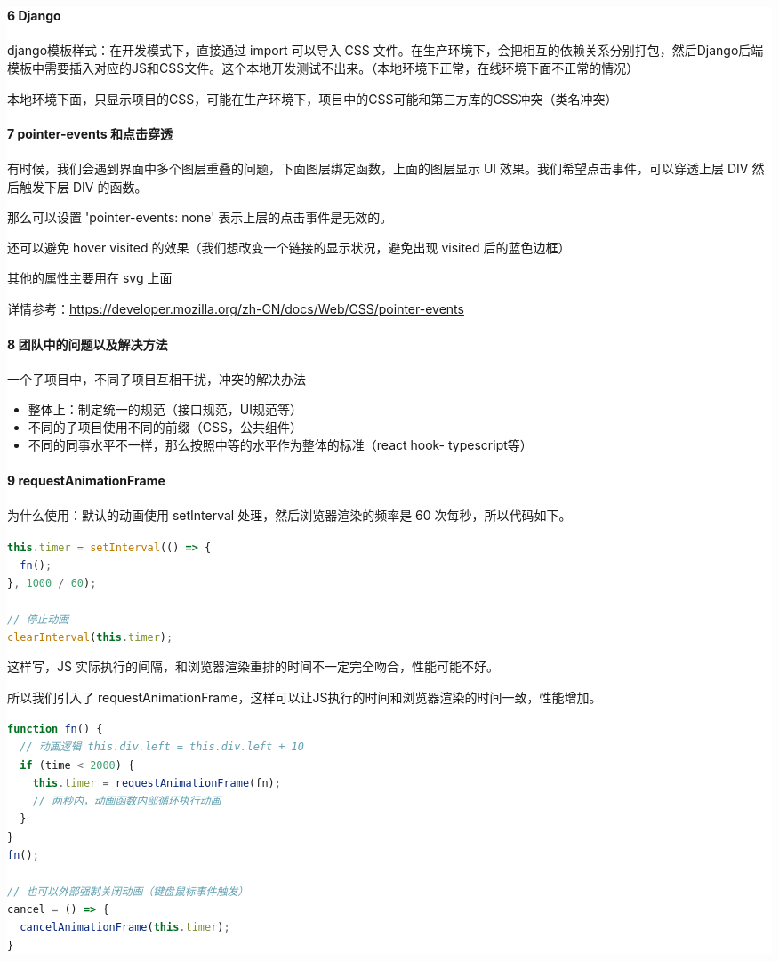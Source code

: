 
#### 6 Django

django模板样式：在开发模式下，直接通过 import 可以导入 CSS 文件。在生产环境下，会把相互的依赖关系分别打包，然后Django后端模板中需要插入对应的JS和CSS文件。这个本地开发测试不出来。（本地环境下正常，在线环境下面不正常的情况）

本地环境下面，只显示项目的CSS，可能在生产环境下，项目中的CSS可能和第三方库的CSS冲突（类名冲突）

#### 7 pointer-events 和点击穿透

有时候，我们会遇到界面中多个图层重叠的问题，下面图层绑定函数，上面的图层显示 UI 效果。我们希望点击事件，可以穿透上层 DIV 然后触发下层 DIV 的函数。

那么可以设置 'pointer-events: none' 表示上层的点击事件是无效的。

还可以避免 hover visited 的效果（我们想改变一个链接的显示状况，避免出现 visited 后的蓝色边框）

其他的属性主要用在 svg 上面

详情参考：https://developer.mozilla.org/zh-CN/docs/Web/CSS/pointer-events

#### 8 团队中的问题以及解决方法

一个子项目中，不同子项目互相干扰，冲突的解决办法

- 整体上：制定统一的规范（接口规范，UI规范等）
- 不同的子项目使用不同的前缀（CSS，公共组件）
- 不同的同事水平不一样，那么按照中等的水平作为整体的标准（react hook- typescript等）

#### 9 requestAnimationFrame

为什么使用：默认的动画使用 setInterval 处理，然后浏览器渲染的频率是 60 次每秒，所以代码如下。

~~~js
this.timer = setInterval(() => {
  fn();
}, 1000 / 60);

// 停止动画
clearInterval(this.timer);
~~~

这样写，JS 实际执行的间隔，和浏览器渲染重排的时间不一定完全吻合，性能可能不好。

所以我们引入了 requestAnimationFrame，这样可以让JS执行的时间和浏览器渲染的时间一致，性能增加。

~~~js
function fn() {
  // 动画逻辑 this.div.left = this.div.left + 10
  if (time < 2000) {
    this.timer = requestAnimationFrame(fn);
  	// 两秒内，动画函数内部循环执行动画
  }
}
fn();

// 也可以外部强制关闭动画（键盘鼠标事件触发）
cancel = () => {
  cancelAnimationFrame(this.timer);
}
~~~
